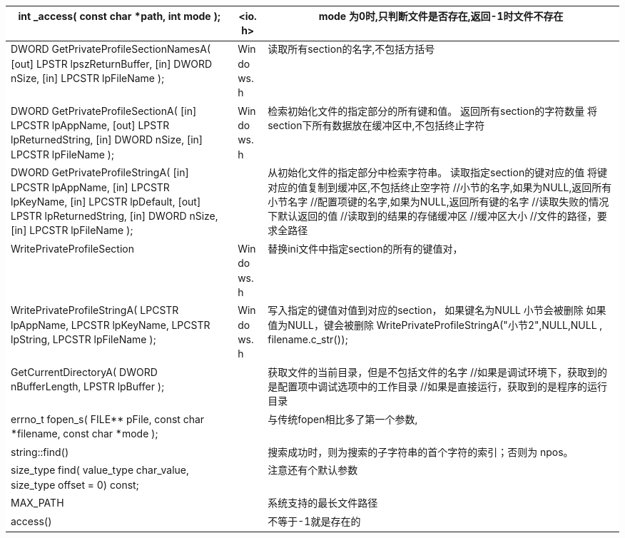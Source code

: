 | int _access(    const char *path,    int mode  );            | <io.h>    | mode 为0时,只判断文件是否存在,返回-1时文件不存在             |
| ------------------------------------------------------------ | --------- | ------------------------------------------------------------ |
| DWORD  GetPrivateProfileSectionNamesA(   [out] LPSTR   lpszReturnBuffer,   [in]   DWORD nSize,   [in]   LPCSTR lpFileName  ); | Windows.h | 读取所有section的名字,不包括方括号                           |
| DWORD  GetPrivateProfileSectionA(   [in]   LPCSTR lpAppName,   [out] LPSTR   lpReturnedString,   [in]   DWORD nSize,   [in]   LPCSTR lpFileName  ); | Windows.h | 检索初始化文件的指定部分的所有键和值。  返回所有section的字符数量  将section下所有数据放在缓冲区中,不包括终止字符 |
| DWORD  GetPrivateProfileStringA(   [in]   LPCSTR lpAppName,   [in]   LPCSTR lpKeyName,   [in]   LPCSTR lpDefault,   [out] LPSTR   lpReturnedString,   [in]   DWORD nSize,   [in]   LPCSTR lpFileName  ); |           | 从初始化文件的指定部分中检索字符串。    读取指定section的键对应的值  将键对应的值复制到缓冲区,不包括终止空字符  //小节的名字,如果为NULL,返回所有小节名字  //配置项键的名字,如果为NULL,返回所有键的名字  //读取失败的情况下默认返回的值  //读取到的结果的存储缓冲区  //缓冲区大小  //文件的路径，要求全路径 |
| WritePrivateProfileSection                                   | Windows.h | 替换ini文件中指定section的所有的键值对，                     |
| WritePrivateProfileStringA(  LPCSTR lpAppName,  LPCSTR lpKeyName,  LPCSTR lpString,  LPCSTR lpFileName    ); | Windows.h | 写入指定的键值对值到对应的section，  如果键名为NULL 小节会被删除  如果值为NULL，键会被删除  WritePrivateProfileStringA("小节2",NULL,NULL  , filename.c_str()); |
| GetCurrentDirectoryA(  DWORD  nBufferLength,   LPSTR lpBuffer    ); |           | 获取文件的当前目录，但是不包括文件的名字    //如果是调试环境下，获取到的是配置项中调试选项中的工作目录    //如果是直接运行，获取到的是程序的运行目录 |
| errno_t fopen_s(    FILE** pFile,    const char *filename,    const char *mode  ); |           | 与传统fopen相比多了第一个参数,                               |
| string::find()                                               |           | 搜索成功时，则为搜索的子字符串的首个字符的索引；否则为  npos。 |
| size_type find(    value_type char_value,    size_type offset = 0) const; |           | 注意还有个默认参数                                           |
| MAX_PATH                                                     |           | 系统支持的最长文件路径                                       |
| access()                                                     |           | 不等于-1就是存在的                                           |





